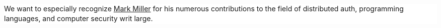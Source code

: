 We want to especially recognize [Mark Miller] for his numerous contributions to the field of distributed auth, programming languages, and computer security writ large.


 
[ABNF]: https://datatracker.ietf.org/doc/html/rfc5234
[Alan Karp]: https://github.com/alanhkarp
[BCP 14]: https://www.rfc-editor.org/info/bcp14
[Benjamin Goering]: https://github.com/gobengo
[Blaine Cook]: https://github.com/blaine
[Bluesky]: https://blueskyweb.xyz/
[Brendan O'Brien]: https://github.com/b5
[Brian Ginsburg]: https://github.com/bgins
[Brooklyn Zelenka]: https://github.com/expede 
[CIDv1]: https://github.com/multiformats/cid?tab=readme-ov-file#cidv1
[Christine Lemmer-Webber]: https://github.com/cwebber
[Christopher Joel]: https://github.com/cdata
[Common Tools]: https://common.tools/
[DAG-CBOR]: https://ipld.io/specs/codecs/dag-cbor/spec/
[DAG-JSON]: https://ipld.io/specs/codecs/dag-json/spec/
[DID fragment]: https://www.w3.org/TR/did-core/#terminology
[DID]: https://www.w3.org/TR/did-core/
[Dan Finlay]: https://github.com/danfinlay
[Daniel Holmgren]: https://github.com/dholms
[ES256]: https://www.rfc-editor.org/rfc/rfc7518#section-3.4
[EdDSA]: https://en.wikipedia.org/wiki/EdDSA 
[Executor]: https://github.com/ucan-wg/spec#31-roles
[Fission]: https://fission.codes
[High Level Command]: https://github.com/ucan-wg/spec#33-command
[Hugo Dias]: https://github.com/hugomrdias
[IEEE-754]: https://ieeexplore.ieee.org/document/8766229
[IPLD]: https://ipld.io/
[Infura]: https://www.infura.io/
[Ink & Switch]: https://www.inkandswitch.com/
[Invocation]: https://github.com/ucan-wg/invocation
[Irakli Gozalishvili]: https://github.com/Gozala
[JS Number]: https://developer.mozilla.org/en-US/docs/Web/JavaScript/Reference/Global_Objects/Number
[Juan Caballero]: https://github.com/bumblefudge
[Mark Miller]: https://github.com/erights
[Martin Kleppmann]: https://martin.kleppmann.com/
[Michael Muré]: https://github.com/MichaelMure
[Mikael Rogers]: https://github.com/mikeal/
[OCAP]: https://en.wikipedia.org/wiki/Object-capability_model
[OCapN]: https://github.com/ocapn/
[Philipp Krüger]: https://github.com/matheus23
[PoLA]: https://en.wikipedia.org/wiki/Principle_of_least_privilege 
[Powerbox]: https://sandstorm.io/how-it-works#powerbox
[Protocol Labs]: https://protocol.ai/
[RFC 3339]: https://www.rfc-editor.org/rfc/rfc3339
[RFC 8037]: https://www.rfc-editor.org/rfc/rfc8037
[RS256]: https://www.rfc-editor.org/rfc/rfc7518#section-3.3
[Raw data multicodec]: https://github.com/multiformats/multicodec/blob/master/table.csv#L41
[Revocation]: https://github.com/ucan-wg/revocation
[SHA2-256]: https://github.com/multiformats/multicodec/blob/master/table.csv#L9
[SPKI/SDSI]: https://datatracker.ietf.org/wg/spki/about/
[SPKI]: https://theworld.com/~cme/html/spki.html
[Steve Moyer]: https://github.com/smoyer64
[Steven Vandevelde]: https://github.com/icidasset
[UCAN Envelope]: https://github.com/ucan-wg/spec/blob/high-level/README.md#envelope
[UCAN Invocation]: https://github.com/ucan-wg/invocation
[UCAN]: https://github.com/ucan-wg/spec
[Varsig]: https://github.com/ChainAgnostic/varsig
[W3C]: https://www.w3.org/
[Witchcraft Software]: https://github.com/expede
[ZCAP-LD]: https://w3c-ccg.github.io/zcap-spec/
[`did:key`]: https://w3c-ccg.github.io/did-method-key/
[`did:plc`]: https://github.com/did-method-plc/did-method-plc
[`did:web`]: https://w3c-ccg.github.io/did-method-web/
[base32]: https://github.com/multiformats/multibase/blob/master/multibase.csv#L13
[dag-json multicodec]: https://github.com/multiformats/multicodec/blob/master/table.csv#L112
[did-spec]: https://www.w3.org/TR/did-core/
[did:key ECDSA]: https://w3c-ccg.github.io/did-method-key/#p-256
[did:key EdDSA]: https://w3c-ccg.github.io/did-method-key/#ed25519-x25519
[did:key RSA]: https://w3c-ccg.github.io/did-method-key/#rsa
[external resource]: https://github.com/ucan-wg/spec#55-wrapping-existing-systems
[jq]: https://jqlang.github.io/jq/
[number zero]: https://n0.computer/
[revocation]: https://github.com/ucan-wg/revocation
[ucan.xyz]: https://ucan.xyz

[Editors]: #editors
[Authors]: #authors
[Dependencies]: #dependencies
[Language]: #language
[Abstract]: #abstract
[Introduction]: #introduction
[UCAN Envelope Configuration]: #ucan-envelope-configuration
[Type Tag]: #type-tag
[Delegation Payload]: #delegation-payload
[^js-num-size]: JavaScript has a single numeric type ([`Number`][JS Number]) for both integers and floats. This representation is defined as a [IEEE-754] double-precision floating point number, which has a 53-bit significand.
[Capability]: #capability
[Subject]: #subject
[Resource]: #resource
[Powerline]: #powerline
[^powerbox]: For those familiar with design patterns for object capabilities, a "Powerline" is like a [Powerbox] but adapted for the partition-tolerant, static token context of UCAN.
[Command]: #command
[Policy]: #policy
[Comparisons]: #comparisons
[Glob Matching]: #glob-matching
[Connectives]: #connectives
[And]: #and
[Or]: #or
[Not]: #not
[Quantification]: #quantification
[Nested Quantification]: #nested-quantification
[Selectors]: #selectors
[Differences from jq]: #differences-from-jq
[Validation]: #validation
[Semantics Conditions]: #semantic-conditions
[Token Validation]: #token-validation
[Time Bounds]: #time-bounds
[Principal Alignment]: #principal-alignment
[Signature Validation]: #signature-validation
[Acknowledgments]: #acknowledgments